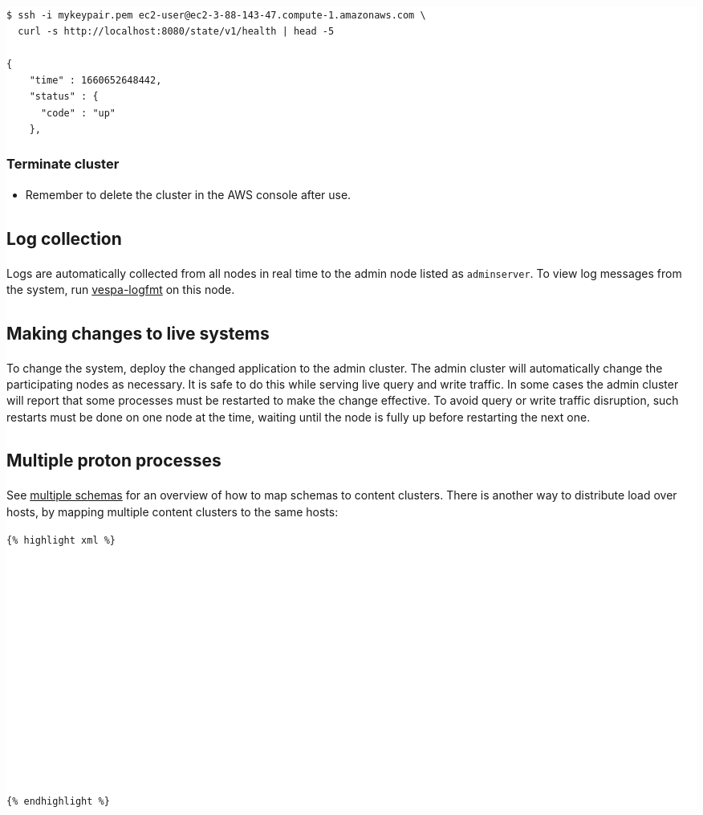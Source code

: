   ```
  $ ssh -i mykeypair.pem ec2-user@ec2-3-88-143-47.compute-1.amazonaws.com \
    curl -s http://localhost:8080/state/v1/health | head -5

  {
      "time" : 1660652648442,
      "status" : {
        "code" : "up"
      },
  ```

### Terminate cluster
* Remember to delete the cluster in the AWS console after use.

## Log collection

Logs are automatically collected from all nodes in real time to the admin node listed as `adminserver`.
To view log messages from the system,
run [vespa-logfmt](/en/operations-selfhosted/vespa-cmdline-tools.html#vespa-logfmt) on this node.

## Making changes to live systems

To change the system, deploy the changed application to the admin cluster.
The admin cluster will automatically change the participating nodes as necessary.
It is safe to do this while serving live query and write traffic.
In some cases the admin cluster will report that some processes must be restarted to make the change effective.
To avoid query or write traffic disruption,
such restarts must be done on one node at the time,
waiting until the node is fully up before restarting the next one.

## Multiple proton processes

See [multiple schemas](/en/schemas.html#multiple-schemas)
for an overview of how to map schemas to content clusters.
There is another way to distribute load over hosts,
by mapping multiple content clusters to the same hosts:

```
{% highlight xml %}















{% endhighlight %}
```
